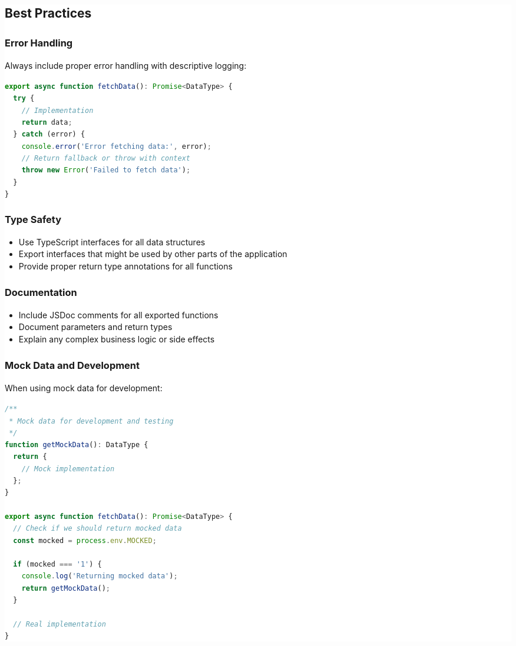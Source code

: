 ## Best Practices

### Error Handling
Always include proper error handling with descriptive logging:

```typescript
export async function fetchData(): Promise<DataType> {
  try {
    // Implementation
    return data;
  } catch (error) {
    console.error('Error fetching data:', error);
    // Return fallback or throw with context
    throw new Error('Failed to fetch data');
  }
}
```

### Type Safety
- Use TypeScript interfaces for all data structures
- Export interfaces that might be used by other parts of the application
- Provide proper return type annotations for all functions

### Documentation
- Include JSDoc comments for all exported functions
- Document parameters and return types
- Explain any complex business logic or side effects

### Mock Data and Development
When using mock data for development:

```typescript
/**
 * Mock data for development and testing
 */
function getMockData(): DataType {
  return {
    // Mock implementation
  };
}

export async function fetchData(): Promise<DataType> {
  // Check if we should return mocked data
  const mocked = process.env.MOCKED;
  
  if (mocked === '1') {
    console.log('Returning mocked data');
    return getMockData();
  }
  
  // Real implementation
}
```
